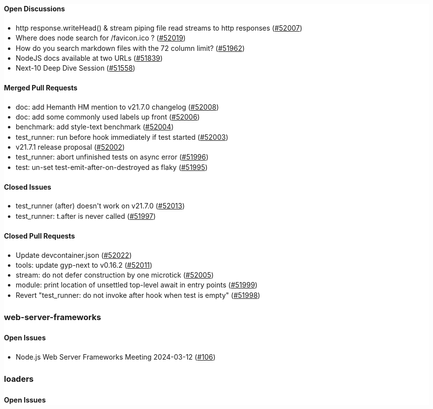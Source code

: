 #### Open Discussions

- http response.writeHead() & stream piping file read streams to http responses ([#52007](https://github.com/orgs/nodejs/discussions/52007))
- Where does node search for /favicon.ico ? ([#52019](https://github.com/orgs/nodejs/discussions/52019))
- How do you search markdown files with the 72 column limit? ([#51962](https://github.com/orgs/nodejs/discussions/51962))
- NodeJS docs available at two URLs ([#51839](https://github.com/orgs/nodejs/discussions/51839))
- Next-10 Deep Dive Session ([#51558](https://github.com/orgs/nodejs/discussions/51558))

#### Merged Pull Requests

- doc: add Hemanth HM mention to v21.7.0 changelog ([#52008](https://github.com/nodejs/node/pull/52008))
- doc: add some commonly used labels up front ([#52006](https://github.com/nodejs/node/pull/52006))
- benchmark: add style-text benchmark ([#52004](https://github.com/nodejs/node/pull/52004))
- test_runner: run before hook immediately if test started ([#52003](https://github.com/nodejs/node/pull/52003))
- v21.7.1 release proposal ([#52002](https://github.com/nodejs/node/pull/52002))
- test_runner: abort unfinished tests on async error ([#51996](https://github.com/nodejs/node/pull/51996))
- test: un-set test-emit-after-on-destroyed as flaky ([#51995](https://github.com/nodejs/node/pull/51995))

#### Closed Issues

- test_runner (after) doesn't work on v21.7.0 ([#52013](https://github.com/nodejs/node/issues/52013))
- test_runner: t.after is never called ([#51997](https://github.com/nodejs/node/issues/51997))

#### Closed Pull Requests

- Update devcontainer.json ([#52022](https://github.com/nodejs/node/pull/52022))
- tools: update gyp-next to v0.16.2 ([#52011](https://github.com/nodejs/node/pull/52011))
- stream: do not defer construction by one microtick ([#52005](https://github.com/nodejs/node/pull/52005))
- module: print location of unsettled top-level await in entry points ([#51999](https://github.com/nodejs/node/pull/51999))
- Revert "test_runner: do not invoke after hook when test is empty" ([#51998](https://github.com/nodejs/node/pull/51998))

### web-server-frameworks

#### Open Issues

- Node.js  Web Server Frameworks Meeting 2024-03-12 ([#106](https://github.com/nodejs/web-server-frameworks/issues/106))

### loaders

#### Open Issues
